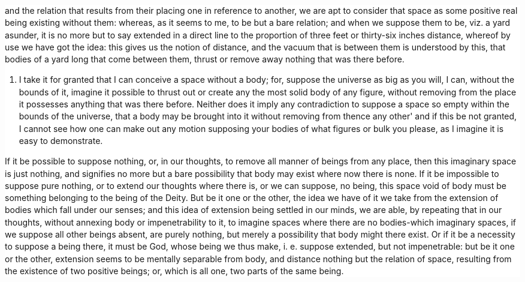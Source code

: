 and the relation that results from their placing one in reference to
another, we are apt to consider that space as some positive real being
existing without them: whereas, as it seems to me, to be but a bare
relation; and when we suppose them to be, viz. a yard asunder, it is no
more but to say extended in a direct line to the proportion of three
feet or thirty-six inches distance, whereof by use we have got the idea:
this gives us the notion of distance, and the vacuum that is between
them is understood by this, that bodies of a yard long that come between
them, thrust or remove away nothing that was there before.

1. I take it for granted that I can conceive a space without a body;
for, suppose the universe as big as you will, I can, without the bounds
of it, imagine it possible to thrust out or create any the most solid
body of any figure, without removing from the place it possesses
anything that was there before. Neither does it imply any contradiction
to suppose a space so empty within the bounds of the universe, that a
body may be brought into it without removing from thence any other' and
if this be not granted, I cannot see how one can make out any motion
supposing your bodies of what figures or bulk you please, as I imagine
it is easy to demonstrate.

If it be possible to suppose nothing, or, in our thoughts, to remove
all manner of beings from any place, then this imaginary space is just
nothing, and signifies no more but a bare possibility that body may
exist where now there is none. If it be impossible to suppose pure
nothing, or to extend our thoughts where there is, or we can suppose, no
being, this space void of body must be something belonging to the being
of the Deity. But be it one or the other, the idea we have of it we take
from the extension of bodies which fall under our senses; and this idea
of extension being settled in our minds, we are able, by repeating that
in our thoughts, without annexing body or impenetrability to it, to
imagine spaces where there are no bodies-which imaginary spaces, if we
suppose all other beings absent, are purely nothing, but merely a
possibility that body might there exist. Or if it be a necessity to
suppose a being there, it must be God, whose being we thus make, i. e.
suppose extended, but not impenetrable: but be it one or the other,
extension seems to be mentally separable from body, and distance nothing
but the relation of space, resulting from the existence of two positive
beings; or, which is all one, two parts of the same being.


